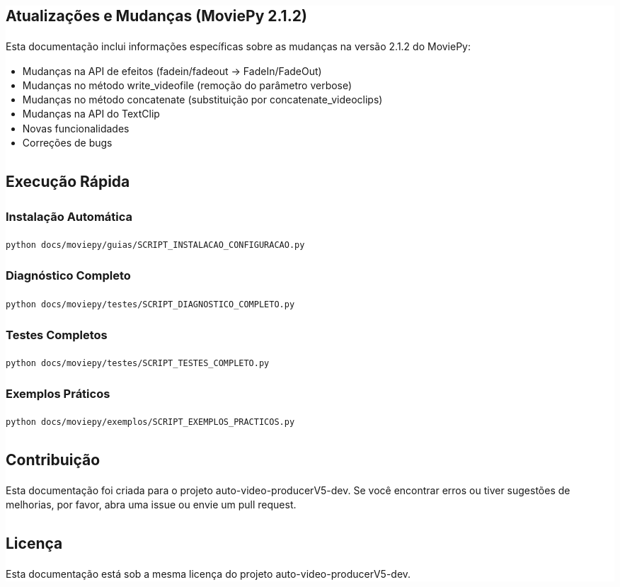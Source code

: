 ## Atualizações e Mudanças (MoviePy 2.1.2)

Esta documentação inclui informações específicas sobre as mudanças na versão 2.1.2 do MoviePy:

- Mudanças na API de efeitos (fadein/fadeout → FadeIn/FadeOut)
- Mudanças no método write_videofile (remoção do parâmetro verbose)
- Mudanças no método concatenate (substituição por concatenate_videoclips)
- Mudanças na API do TextClip
- Novas funcionalidades
- Correções de bugs

## Execução Rápida

### Instalação Automática
```bash
python docs/moviepy/guias/SCRIPT_INSTALACAO_CONFIGURACAO.py
```

### Diagnóstico Completo
```bash
python docs/moviepy/testes/SCRIPT_DIAGNOSTICO_COMPLETO.py
```

### Testes Completos
```bash
python docs/moviepy/testes/SCRIPT_TESTES_COMPLETO.py
```

### Exemplos Práticos
```bash
python docs/moviepy/exemplos/SCRIPT_EXEMPLOS_PRACTICOS.py
```

## Contribuição

Esta documentação foi criada para o projeto auto-video-producerV5-dev. Se você encontrar erros ou tiver sugestões de melhorias, por favor, abra uma issue ou envie um pull request.

## Licença

Esta documentação está sob a mesma licença do projeto auto-video-producerV5-dev.